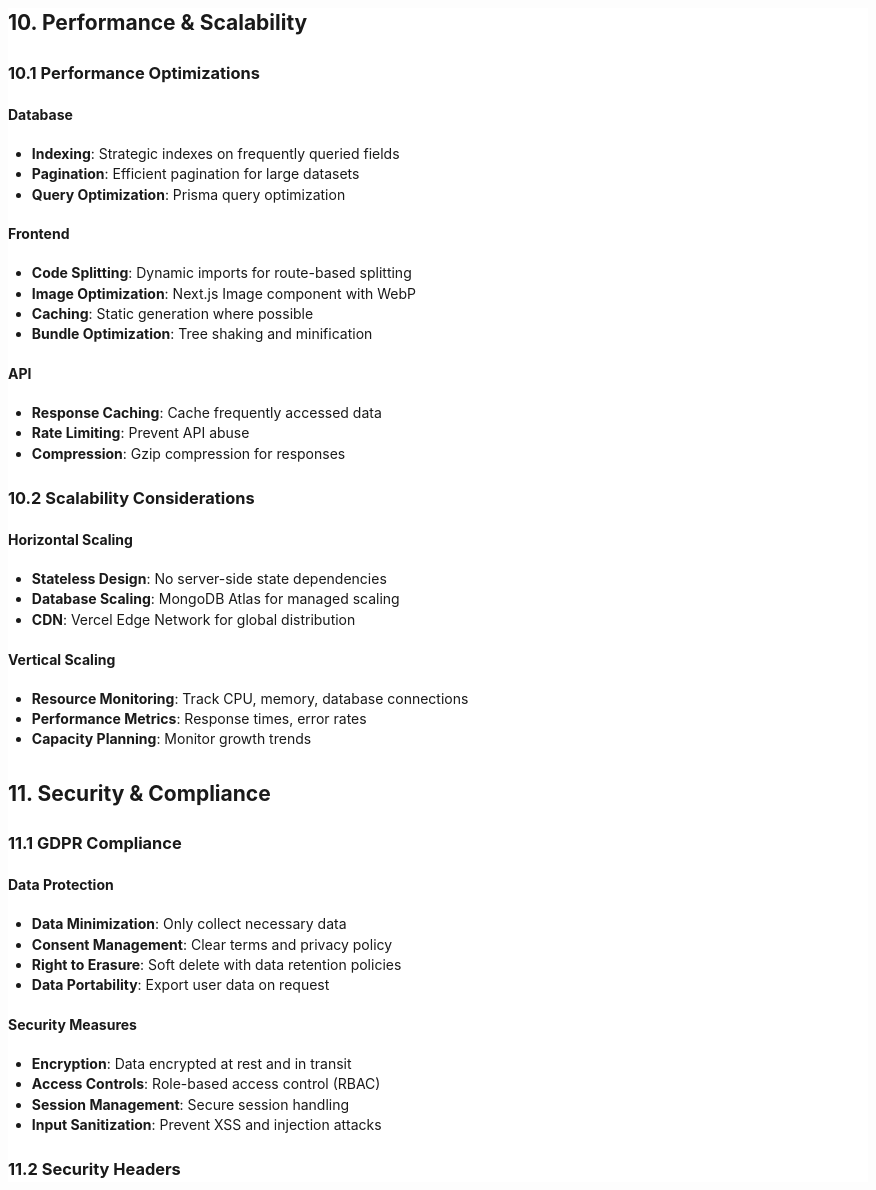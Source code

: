 ## 10. Performance & Scalability

### 10.1 Performance Optimizations

#### Database
- **Indexing**: Strategic indexes on frequently queried fields
- **Pagination**: Efficient pagination for large datasets
- **Query Optimization**: Prisma query optimization

#### Frontend
- **Code Splitting**: Dynamic imports for route-based splitting
- **Image Optimization**: Next.js Image component with WebP
- **Caching**: Static generation where possible
- **Bundle Optimization**: Tree shaking and minification

#### API
- **Response Caching**: Cache frequently accessed data
- **Rate Limiting**: Prevent API abuse
- **Compression**: Gzip compression for responses

### 10.2 Scalability Considerations

#### Horizontal Scaling
- **Stateless Design**: No server-side state dependencies
- **Database Scaling**: MongoDB Atlas for managed scaling
- **CDN**: Vercel Edge Network for global distribution

#### Vertical Scaling
- **Resource Monitoring**: Track CPU, memory, database connections
- **Performance Metrics**: Response times, error rates
- **Capacity Planning**: Monitor growth trends

## 11. Security & Compliance

### 11.1 GDPR Compliance

#### Data Protection
- **Data Minimization**: Only collect necessary data
- **Consent Management**: Clear terms and privacy policy
- **Right to Erasure**: Soft delete with data retention policies
- **Data Portability**: Export user data on request

#### Security Measures
- **Encryption**: Data encrypted at rest and in transit
- **Access Controls**: Role-based access control (RBAC)
- **Session Management**: Secure session handling
- **Input Sanitization**: Prevent XSS and injection attacks

### 11.2 Security Headers
